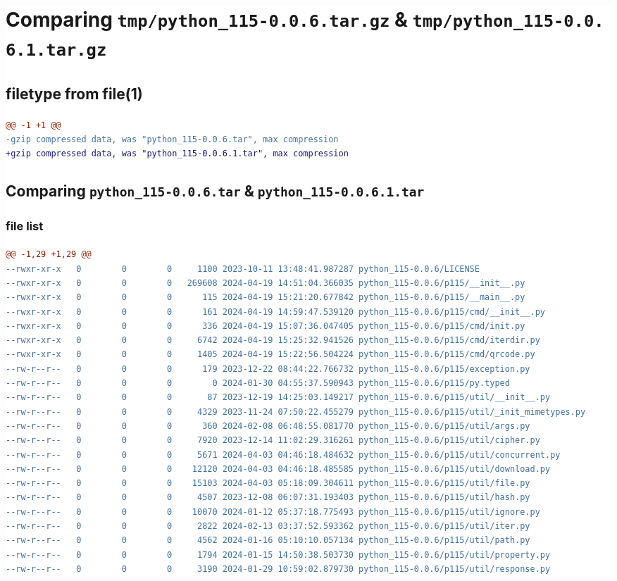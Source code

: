# Comparing `tmp/python_115-0.0.6.tar.gz` & `tmp/python_115-0.0.6.1.tar.gz`

## filetype from file(1)

```diff
@@ -1 +1 @@
-gzip compressed data, was "python_115-0.0.6.tar", max compression
+gzip compressed data, was "python_115-0.0.6.1.tar", max compression
```

## Comparing `python_115-0.0.6.tar` & `python_115-0.0.6.1.tar`

### file list

```diff
@@ -1,29 +1,29 @@
--rwxr-xr-x   0        0        0     1100 2023-10-11 13:48:41.987287 python_115-0.0.6/LICENSE
--rwxr-xr-x   0        0        0   269608 2024-04-19 14:51:04.366035 python_115-0.0.6/p115/__init__.py
--rwxr-xr-x   0        0        0      115 2024-04-19 15:21:20.677842 python_115-0.0.6/p115/__main__.py
--rwxr-xr-x   0        0        0      161 2024-04-19 14:59:47.539120 python_115-0.0.6/p115/cmd/__init__.py
--rwxr-xr-x   0        0        0      336 2024-04-19 15:07:36.047405 python_115-0.0.6/p115/cmd/init.py
--rwxr-xr-x   0        0        0     6742 2024-04-19 15:25:32.941526 python_115-0.0.6/p115/cmd/iterdir.py
--rwxr-xr-x   0        0        0     1405 2024-04-19 15:22:56.504224 python_115-0.0.6/p115/cmd/qrcode.py
--rw-r--r--   0        0        0      179 2023-12-22 08:44:22.766732 python_115-0.0.6/p115/exception.py
--rw-r--r--   0        0        0        0 2024-01-30 04:55:37.590943 python_115-0.0.6/p115/py.typed
--rw-r--r--   0        0        0       87 2023-12-19 14:25:03.149217 python_115-0.0.6/p115/util/__init__.py
--rw-r--r--   0        0        0     4329 2023-11-24 07:50:22.455279 python_115-0.0.6/p115/util/_init_mimetypes.py
--rw-r--r--   0        0        0      360 2024-02-08 06:48:55.081770 python_115-0.0.6/p115/util/args.py
--rw-r--r--   0        0        0     7920 2023-12-14 11:02:29.316261 python_115-0.0.6/p115/util/cipher.py
--rw-r--r--   0        0        0     5671 2024-04-03 04:46:18.484632 python_115-0.0.6/p115/util/concurrent.py
--rw-r--r--   0        0        0    12120 2024-04-03 04:46:18.485585 python_115-0.0.6/p115/util/download.py
--rw-r--r--   0        0        0    15103 2024-04-03 05:18:09.304611 python_115-0.0.6/p115/util/file.py
--rw-r--r--   0        0        0     4507 2023-12-08 06:07:31.193403 python_115-0.0.6/p115/util/hash.py
--rw-r--r--   0        0        0    10070 2024-01-12 05:37:18.775493 python_115-0.0.6/p115/util/ignore.py
--rw-r--r--   0        0        0     2822 2024-02-13 03:37:52.593362 python_115-0.0.6/p115/util/iter.py
--rw-r--r--   0        0        0     4562 2024-01-16 05:10:10.057134 python_115-0.0.6/p115/util/path.py
--rw-r--r--   0        0        0     1794 2024-01-15 14:50:38.503730 python_115-0.0.6/p115/util/property.py
--rw-r--r--   0        0        0     3190 2024-01-29 10:59:02.879730 python_115-0.0.6/p115/util/response.py
```